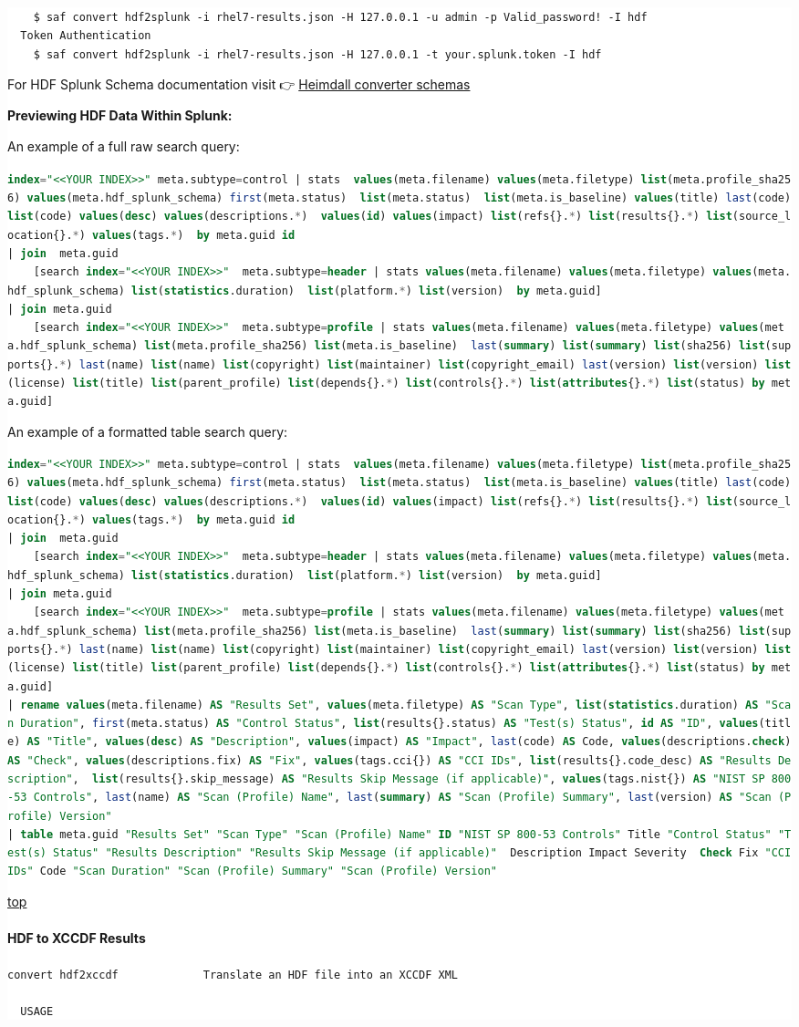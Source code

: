 ```
    $ saf convert hdf2splunk -i rhel7-results.json -H 127.0.0.1 -u admin -p Valid_password! -I hdf
  Token Authentication
    $ saf convert hdf2splunk -i rhel7-results.json -H 127.0.0.1 -t your.splunk.token -I hdf
```

For HDF Splunk Schema documentation visit 👉 [Heimdall converter schemas](https://github.com/mitre/heimdall2/blob/master/libs/hdf-converters/src/converters-from-hdf/splunk/Schemas.md#schemas)

**Previewing HDF Data Within Splunk:**

An example of a full raw search query:
```sql
index="<<YOUR INDEX>>" meta.subtype=control | stats  values(meta.filename) values(meta.filetype) list(meta.profile_sha256) values(meta.hdf_splunk_schema) first(meta.status)  list(meta.status)  list(meta.is_baseline) values(title) last(code) list(code) values(desc) values(descriptions.*)  values(id) values(impact) list(refs{}.*) list(results{}.*) list(source_location{}.*) values(tags.*)  by meta.guid id
| join  meta.guid
    [search index="<<YOUR INDEX>>"  meta.subtype=header | stats values(meta.filename) values(meta.filetype) values(meta.hdf_splunk_schema) list(statistics.duration)  list(platform.*) list(version)  by meta.guid]
| join meta.guid
    [search index="<<YOUR INDEX>>"  meta.subtype=profile | stats values(meta.filename) values(meta.filetype) values(meta.hdf_splunk_schema) list(meta.profile_sha256) list(meta.is_baseline)  last(summary) list(summary) list(sha256) list(supports{}.*) last(name) list(name) list(copyright) list(maintainer) list(copyright_email) last(version) list(version) list(license) list(title) list(parent_profile) list(depends{}.*) list(controls{}.*) list(attributes{}.*) list(status) by meta.guid]

```
An example of a formatted table search query:
```sql
index="<<YOUR INDEX>>" meta.subtype=control | stats  values(meta.filename) values(meta.filetype) list(meta.profile_sha256) values(meta.hdf_splunk_schema) first(meta.status)  list(meta.status)  list(meta.is_baseline) values(title) last(code) list(code) values(desc) values(descriptions.*)  values(id) values(impact) list(refs{}.*) list(results{}.*) list(source_location{}.*) values(tags.*)  by meta.guid id
| join  meta.guid
    [search index="<<YOUR INDEX>>"  meta.subtype=header | stats values(meta.filename) values(meta.filetype) values(meta.hdf_splunk_schema) list(statistics.duration)  list(platform.*) list(version)  by meta.guid]
| join meta.guid
    [search index="<<YOUR INDEX>>"  meta.subtype=profile | stats values(meta.filename) values(meta.filetype) values(meta.hdf_splunk_schema) list(meta.profile_sha256) list(meta.is_baseline)  last(summary) list(summary) list(sha256) list(supports{}.*) last(name) list(name) list(copyright) list(maintainer) list(copyright_email) last(version) list(version) list(license) list(title) list(parent_profile) list(depends{}.*) list(controls{}.*) list(attributes{}.*) list(status) by meta.guid]
| rename values(meta.filename) AS "Results Set", values(meta.filetype) AS "Scan Type", list(statistics.duration) AS "Scan Duration", first(meta.status) AS "Control Status", list(results{}.status) AS "Test(s) Status", id AS "ID", values(title) AS "Title", values(desc) AS "Description", values(impact) AS "Impact", last(code) AS Code, values(descriptions.check) AS "Check", values(descriptions.fix) AS "Fix", values(tags.cci{}) AS "CCI IDs", list(results{}.code_desc) AS "Results Description",  list(results{}.skip_message) AS "Results Skip Message (if applicable)", values(tags.nist{}) AS "NIST SP 800-53 Controls", last(name) AS "Scan (Profile) Name", last(summary) AS "Scan (Profile) Summary", last(version) AS "Scan (Profile) Version"
| table meta.guid "Results Set" "Scan Type" "Scan (Profile) Name" ID "NIST SP 800-53 Controls" Title "Control Status" "Test(s) Status" "Results Description" "Results Skip Message (if applicable)"  Description Impact Severity  Check Fix "CCI IDs" Code "Scan Duration" "Scan (Profile) Summary" "Scan (Profile) Version"
```
[top](#convert-hdf-to-other-formats)
#### HDF to XCCDF Results
```
convert hdf2xccdf             Translate an HDF file into an XCCDF XML

  USAGE
```